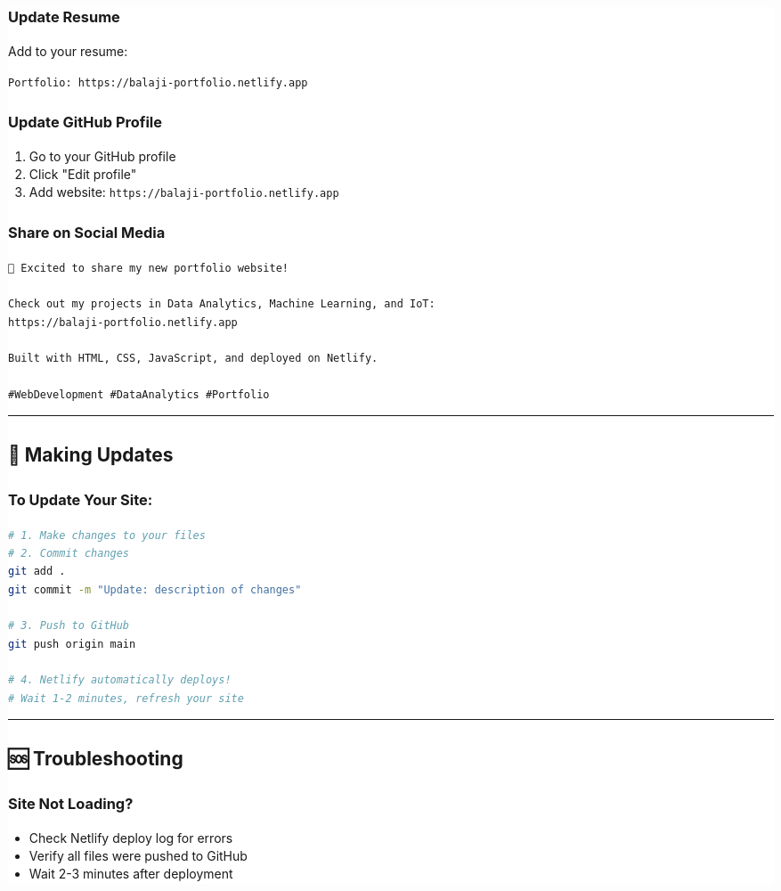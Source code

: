### Update Resume
Add to your resume:
```
Portfolio: https://balaji-portfolio.netlify.app
```

### Update GitHub Profile
1. Go to your GitHub profile
2. Click "Edit profile"
3. Add website: `https://balaji-portfolio.netlify.app`

### Share on Social Media
```
🚀 Excited to share my new portfolio website!

Check out my projects in Data Analytics, Machine Learning, and IoT:
https://balaji-portfolio.netlify.app

Built with HTML, CSS, JavaScript, and deployed on Netlify.

#WebDevelopment #DataAnalytics #Portfolio
```

---

## 🔄 Making Updates

### To Update Your Site:
```bash
# 1. Make changes to your files
# 2. Commit changes
git add .
git commit -m "Update: description of changes"

# 3. Push to GitHub
git push origin main

# 4. Netlify automatically deploys!
# Wait 1-2 minutes, refresh your site
```

---

## 🆘 Troubleshooting

### Site Not Loading?
- Check Netlify deploy log for errors
- Verify all files were pushed to GitHub
- Wait 2-3 minutes after deployment
